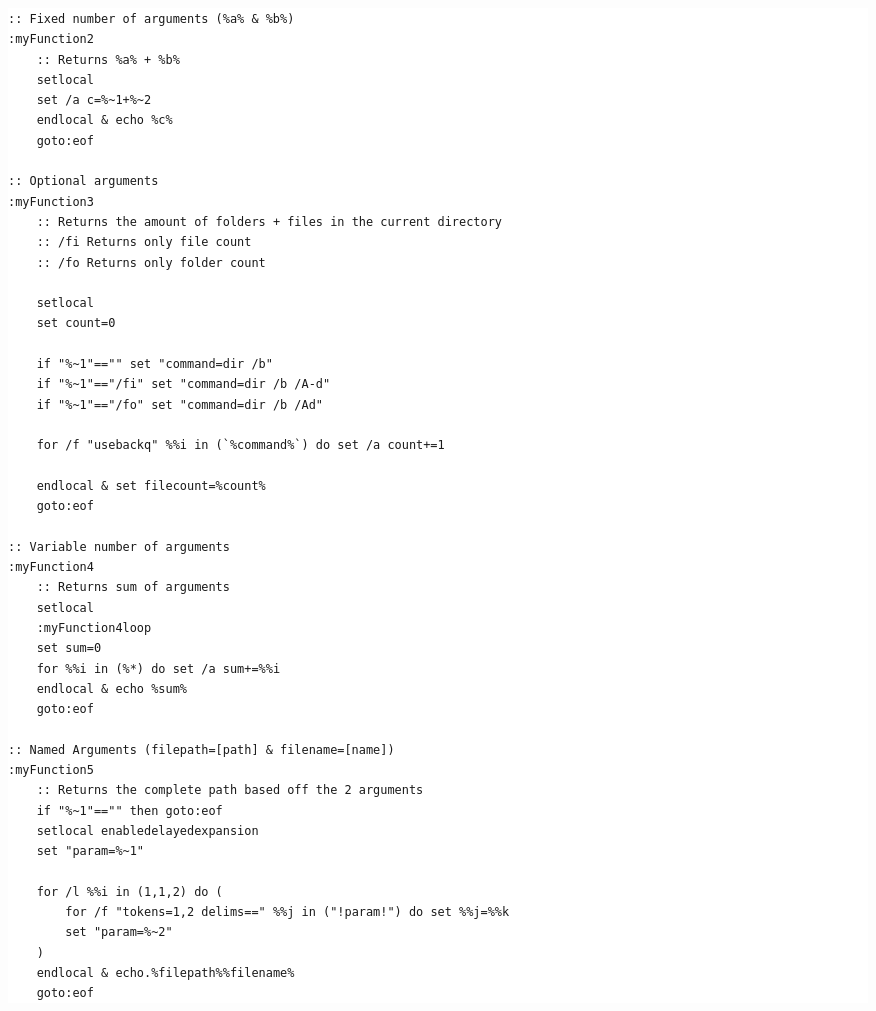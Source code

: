 ```dos
:: Fixed number of arguments (%a% & %b%)
:myFunction2
	:: Returns %a% + %b%
	setlocal
	set /a c=%~1+%~2
	endlocal & echo %c%
	goto:eof

:: Optional arguments
:myFunction3
	:: Returns the amount of folders + files in the current directory
	:: /fi Returns only file count
	:: /fo Returns only folder count
	
	setlocal
	set count=0
	
	if "%~1"=="" set "command=dir /b"
	if "%~1"=="/fi" set "command=dir /b /A-d"
	if "%~1"=="/fo" set "command=dir /b /Ad"

	for /f "usebackq" %%i in (`%command%`) do set /a count+=1
	
	endlocal & set filecount=%count%
	goto:eof

:: Variable number of arguments
:myFunction4
	:: Returns sum of arguments
	setlocal
	:myFunction4loop
	set sum=0
	for %%i in (%*) do set /a sum+=%%i
	endlocal & echo %sum%
	goto:eof

:: Named Arguments (filepath=[path] & filename=[name])
:myFunction5
	:: Returns the complete path based off the 2 arguments
	if "%~1"=="" then goto:eof
	setlocal enabledelayedexpansion
	set "param=%~1"
	
	for /l %%i in (1,1,2) do (
		for /f "tokens=1,2 delims==" %%j in ("!param!") do set %%j=%%k
		set "param=%~2"
	)
	endlocal & echo.%filepath%%filename%
	goto:eof

```
